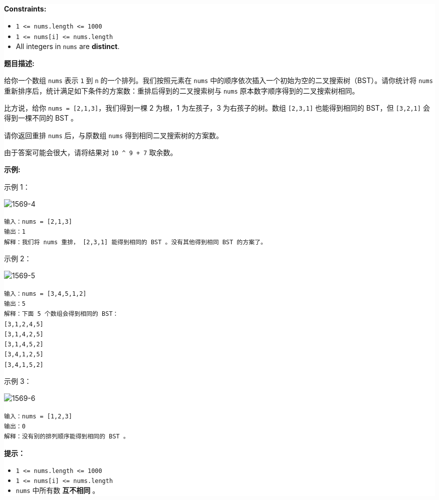 __Constraints:__

- `1 <= nums.length <= 1000`
- `1 <= nums[i] <= nums.length`
- All integers in `nums` are __distinct__.

__题目描述:__

给你一个数组 `nums` 表示 `1` 到 `n` 的一个排列。我们按照元素在 `nums` 中的顺序依次插入一个初始为空的二叉搜索树（BST）。请你统计将 `nums` 重新排序后，统计满足如下条件的方案数：重排后得到的二叉搜索树与 `nums` 原本数字顺序得到的二叉搜索树相同。

比方说，给你 `nums = [2,1,3]`，我们得到一棵 2 为根，1 为左孩子，3 为右孩子的树。数组 `[2,3,1]` 也能得到相同的 BST，但 `[3,2,1]` 会得到一棵不同的 BST 。

请你返回重排 `nums` 后，与原数组 `nums` 得到相同二叉搜索树的方案数。

由于答案可能会很大，请将结果对 `10 ^ 9 + 7` 取余数。

__示例:__

示例 1：

![1569-4](https://assets.leetcode-cn.com/aliyun-lc-upload/uploads/2020/08/30/bb.png)

```text
输入：nums = [2,1,3]
输出：1
解释：我们将 nums 重排， [2,3,1] 能得到相同的 BST 。没有其他得到相同 BST 的方案了。
```

示例 2：

![1569-5](https://assets.leetcode-cn.com/aliyun-lc-upload/uploads/2020/08/30/ex1.png)

```text
输入：nums = [3,4,5,1,2]
输出：5
解释：下面 5 个数组会得到相同的 BST：
[3,1,2,4,5]
[3,1,4,2,5]
[3,1,4,5,2]
[3,4,1,2,5]
[3,4,1,5,2]
```

示例 3：

![1569-6](https://assets.leetcode-cn.com/aliyun-lc-upload/uploads/2020/08/30/ex4.png)

```text
输入：nums = [1,2,3]
输出：0
解释：没有别的排列顺序能得到相同的 BST 。
```

__提示：__

- `1 <= nums.length <= 1000`
- `1 <= nums[i] <= nums.length`
- `nums` 中所有数 __互不相同__ 。
